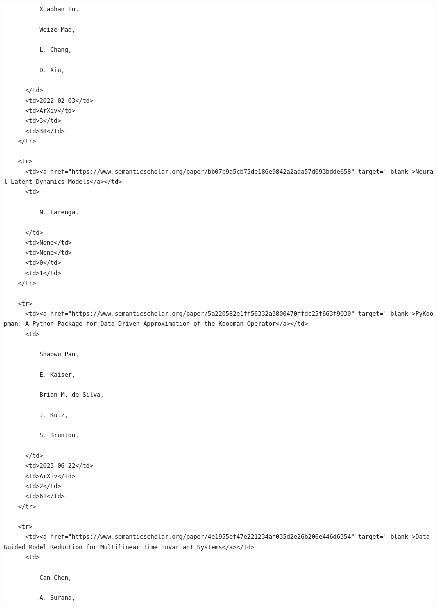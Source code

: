               Xiaohan Fu,
            
              Weize Mao,
            
              L. Chang,
            
              D. Xiu,
            
          </td>
          <td>2022-02-03</td>
          <td>ArXiv</td>
          <td>3</td>
          <td>38</td>
        </tr>
    
        <tr>
          <td><a href="https://www.semanticscholar.org/paper/bb07b9a5cb75de186e9842a2aaa57d093bdde658" target='_blank'>Neural Latent Dynamics Models</a></td>
          <td>
            
              N. Farenga,
            
          </td>
          <td>None</td>
          <td>None</td>
          <td>0</td>
          <td>1</td>
        </tr>
    
        <tr>
          <td><a href="https://www.semanticscholar.org/paper/5a220582e1ff56332a3800470ffdc25f663f9030" target='_blank'>PyKoopman: A Python Package for Data-Driven Approximation of the Koopman Operator</a></td>
          <td>
            
              Shaowu Pan,
            
              E. Kaiser,
            
              Brian M. de Silva,
            
              J. Kutz,
            
              S. Brunton,
            
          </td>
          <td>2023-06-22</td>
          <td>ArXiv</td>
          <td>2</td>
          <td>61</td>
        </tr>
    
        <tr>
          <td><a href="https://www.semanticscholar.org/paper/4e1955ef47e221234af035d2e26b206e446d6354" target='_blank'>Data-Guided Model Reduction for Multilinear Time Invariant Systems</a></td>
          <td>
            
              Can Chen,
            
              A. Surana,
            